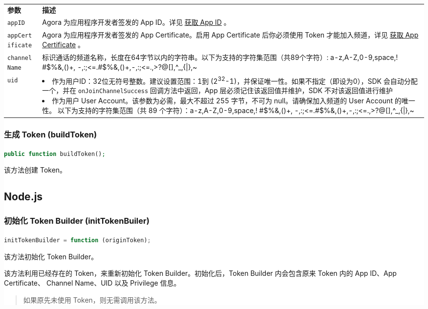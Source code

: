 <table>
<colgroup>
<col/>
<col/>
</colgroup>
<tbody>
<tr><td><strong>参数</strong></td>
<td><strong>描述</strong></td>
</tr>
<tr><td><code>appID</code></td>
<td>Agora 为应用程序开发者签发的 App ID。详见 <a href="../../cn/Recording/token.md"><span>获取 App ID</span></a> 。</td>
</tr>
<tr><td><code>appCertificate</code></td>
<td>Agora 为应用程序开发者签发的 App Certificate。启用 App Certificate 后你必须使用 Token 才能加入频道，详见 <a href="../../cn/Recording/token.md"><span>获取 App Certificate</span></a> 。</td>
</tr>
<tr><td><code>channelName</code></td>
<td>标识通话的频道名称，长度在64字节以内的字符串。以下为支持的字符集范围（共89个字符）: a-z,A-Z,0-9,space,! #$%&amp;,()+, -,:;&lt;=.#$%&amp;,()+,-,:;&lt;=.,&gt;?@[],^_,{|},~</td>
</tr>
<tr><td><code>uid</code></td>
<td><li>作为用户ID：32位无符号整数。建议设置范围：1到 (2<sup>32</sup>-1)，并保证唯一性。如果不指定（即设为0），SDK 会自动分配一个，并在 <code>onJoinChannelSuccess</code> 回调方法中返回，App 层必须记住该返回值并维护，SDK 不对该返回值进行维护<li>作为用户 User Account。该参数为必需，最大不超过 255 字节，不可为 null。请确保加入频道的 User Account 的唯一性。 以下为支持的字符集范围（共 89 个字符）：a-z,A-Z,0-9,space,! #$%&amp;,()+, -,:;&lt;=.#$%&amp;,()+,-,:;&lt;=.,&gt;?@[],^_,{|},~</td>
</tr>
</tbody>
</table>


### 生成 Token \(buildToken\)

```php
public function buildToken();
```

该方法创建 Token。



## Node.js

### 初始化 Token Builder \(initTokenBuiler\)

```js
initTokenBuilder = function (originToken);
```

该方法初始化 Token Builder。

该方法利用已经存在的 Token，来重新初始化 Token Builder。初始化后，Token Builder 内会包含原来 Token 内的 App ID、App Certificate、 Channel Name、UID 以及 Privilege 信息。

> 如果原先未使用 Token，则无需调用该方法。
